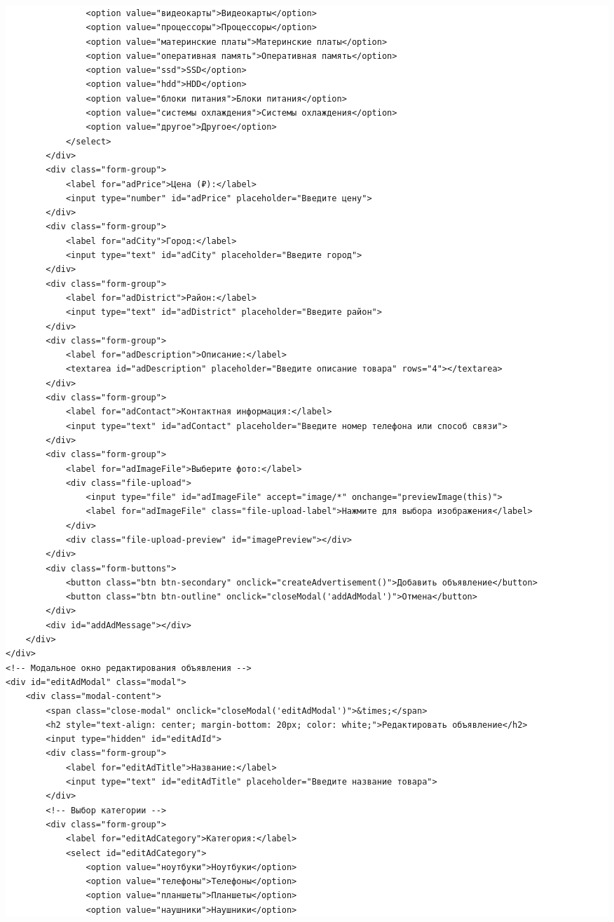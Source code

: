                     <option value="видеокарты">Видеокарты</option>
                    <option value="процессоры">Процессоры</option>
                    <option value="материнские платы">Материнские платы</option>
                    <option value="оперативная память">Оперативная память</option>
                    <option value="ssd">SSD</option>
                    <option value="hdd">HDD</option>
                    <option value="блоки питания">Блоки питания</option>
                    <option value="системы охлаждения">Системы охлаждения</option>
                    <option value="другое">Другое</option>
                </select>
            </div>
            <div class="form-group">
                <label for="adPrice">Цена (₽):</label>
                <input type="number" id="adPrice" placeholder="Введите цену">
            </div>
            <div class="form-group">
                <label for="adCity">Город:</label>
                <input type="text" id="adCity" placeholder="Введите город">
            </div>
            <div class="form-group">
                <label for="adDistrict">Район:</label>
                <input type="text" id="adDistrict" placeholder="Введите район">
            </div>
            <div class="form-group">
                <label for="adDescription">Описание:</label>
                <textarea id="adDescription" placeholder="Введите описание товара" rows="4"></textarea>
            </div>
            <div class="form-group">
                <label for="adContact">Контактная информация:</label>
                <input type="text" id="adContact" placeholder="Введите номер телефона или способ связи">
            </div>
            <div class="form-group">
                <label for="adImageFile">Выберите фото:</label>
                <div class="file-upload">
                    <input type="file" id="adImageFile" accept="image/*" onchange="previewImage(this)">
                    <label for="adImageFile" class="file-upload-label">Нажмите для выбора изображения</label>
                </div>
                <div class="file-upload-preview" id="imagePreview"></div>
            </div>
            <div class="form-buttons">
                <button class="btn btn-secondary" onclick="createAdvertisement()">Добавить объявление</button>
                <button class="btn btn-outline" onclick="closeModal('addAdModal')">Отмена</button>
            </div>
            <div id="addAdMessage"></div>
        </div>
    </div>
    <!-- Модальное окно редактирования объявления -->
    <div id="editAdModal" class="modal">
        <div class="modal-content">
            <span class="close-modal" onclick="closeModal('editAdModal')">&times;</span>
            <h2 style="text-align: center; margin-bottom: 20px; color: white;">Редактировать объявление</h2>
            <input type="hidden" id="editAdId">
            <div class="form-group">
                <label for="editAdTitle">Название:</label>
                <input type="text" id="editAdTitle" placeholder="Введите название товара">
            </div>
            <!-- Выбор категории -->
            <div class="form-group">
                <label for="editAdCategory">Категория:</label>
                <select id="editAdCategory">
                    <option value="ноутбуки">Ноутбуки</option>
                    <option value="телефоны">Телефоны</option>
                    <option value="планшеты">Планшеты</option>
                    <option value="наушники">Наушники</option>